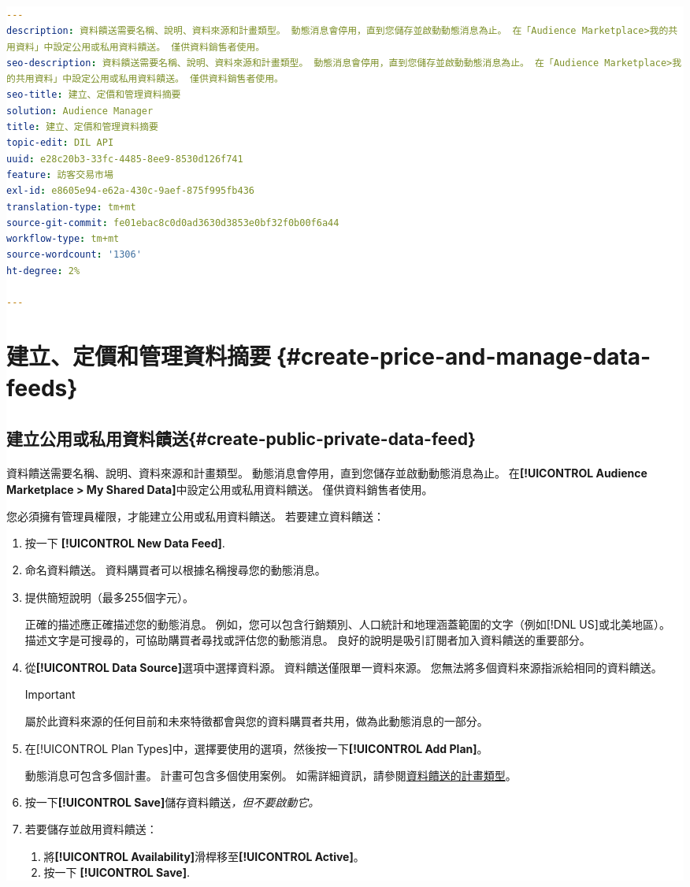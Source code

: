 ```yaml
---
description: 資料饋送需要名稱、說明、資料來源和計畫類型。 動態消息會停用，直到您儲存並啟動動態消息為止。 在「Audience Marketplace>我的共用資料」中設定公用或私用資料饋送。 僅供資料銷售者使用。
seo-description: 資料饋送需要名稱、說明、資料來源和計畫類型。 動態消息會停用，直到您儲存並啟動動態消息為止。 在「Audience Marketplace>我的共用資料」中設定公用或私用資料饋送。 僅供資料銷售者使用。
seo-title: 建立、定價和管理資料摘要
solution: Audience Manager
title: 建立、定價和管理資料摘要
topic-edit: DIL API
uuid: e28c20b3-33fc-4485-8ee9-8530d126f741
feature: 訪客交易市場
exl-id: e8605e94-e62a-430c-9aef-875f995fb436
translation-type: tm+mt
source-git-commit: fe01ebac8c0d0ad3630d3853e0bf32f0b00f6a44
workflow-type: tm+mt
source-wordcount: '1306'
ht-degree: 2%

---
```


# 建立、定價和管理資料摘要 {#create-price-and-manage-data-feeds}

## 建立公用或私用資料饋送{#create-public-private-data-feed}

資料饋送需要名稱、說明、資料來源和計畫類型。 動態消息會停用，直到您儲存並啟動動態消息為止。 在&#x200B;**[!UICONTROL Audience Marketplace > My Shared Data]**&#x200B;中設定公用或私用資料饋送。 僅供資料銷售者使用。



您必須擁有管理員權限，才能建立公用或私用資料饋送。
若要建立資料饋送：

1. 按一下 **[!UICONTROL New Data Feed]**.
1. 命名資料饋送。 資料購買者可以根據名稱搜尋您的動態消息。
1. 提供簡短說明（最多255個字元）。

   正確的描述應正確描述您的動態消息。 例如，您可以包含行銷類別、人口統計和地理涵蓋範圍的文字（例如[!DNL US]或北美地區）。 描述文字是可搜尋的，可協助購買者尋找或評估您的動態消息。 良好的說明是吸引訂閱者加入資料饋送的重要部分。
1. 從&#x200B;**[!UICONTROL Data Source]**&#x200B;選項中選擇資料源。 資料饋送僅限單一資料來源。 您無法將多個資料來源指派給相同的資料饋送。

   >[!IMPORTANT]
   >
   >屬於此資料來源的任何目前和未來特徵都會與您的資料購買者共用，做為此動態消息的一部分。

1. 在[!UICONTROL Plan Types]中，選擇要使用的選項，然後按一下&#x200B;**[!UICONTROL Add Plan]**。

   動態消息可包含多個計畫。 計畫可包含多個使用案例。 如需詳細資訊，請參閱[資料饋送的計畫類型](../../../features/audience-marketplace/marketplace-data-providers/marketplace-create-manage-feeds.md#plan-types)。

1. 按一下&#x200B;**[!UICONTROL Save]**&#x200B;儲存資料饋送&#x200B;*，但不要啟動它。*
1. 若要儲存並啟用資料饋送：
   1. 將&#x200B;**[!UICONTROL Availability]**&#x200B;滑桿移至&#x200B;**[!UICONTROL Active]**。
   1. 按一下 **[!UICONTROL Save]**.
